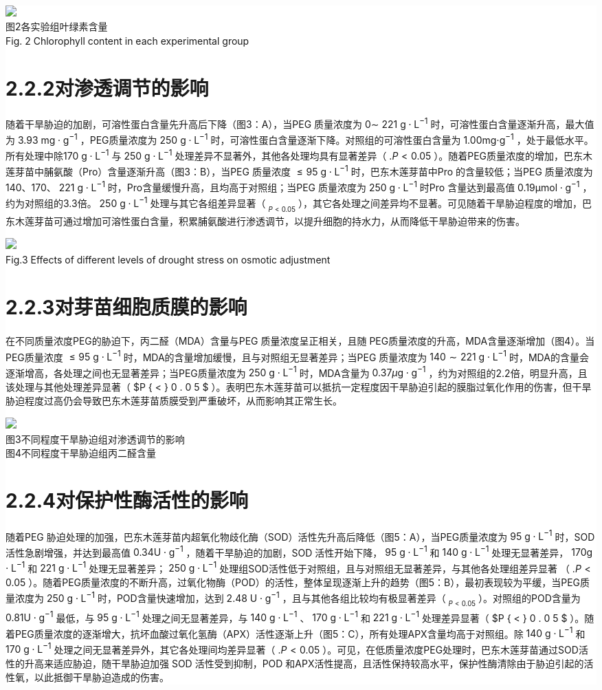 ![](images/1bf9dd0c0f87cbc89b7904655426229609025f23e2a4082744f8f49156aee2d8.jpg)  
图2各实验组叶绿素含量  
Fig. 2 Chlorophyll content in each experimental group

# 2.2.2对渗透调节的影响

随着干旱胁迫的加剧，可溶性蛋白含量先升高后下降（图3：A），当PEG 质量浓度为 $0 \sim$ $2 2 1 \ \mathrm { g } { \cdot } \mathrm { L } ^ { - 1 }$ 时，可溶性蛋白含量逐渐升高，最大值为 $3 . 9 3 \mathrm { \ m g { \cdot } g ^ { - 1 } }$ ，PEG质量浓度为 $2 5 0 \ \mathrm { g } { \cdot } \mathrm { L } ^ { - 1 }$ 时，可溶性蛋白含量逐渐下降。对照组的可溶性蛋白含量为 $1 . 0 0 \mathrm { m g { \cdot g } ^ { - 1 } }$ ，处于最低水平。所有处理中除$1 7 0 \ \mathrm { g { \cdot } L ^ { - 1 } }$ 与 $2 5 0 \ \mathrm { g { \cdot } L ^ { - 1 } }$ 处理差异不显著外，其他各处理均具有显著差异（ $. P { < } 0 . 0 5$ ）。随着PEG质量浓度的增加，巴东木莲芽苗中脯氨酸（Pro）含量逐渐升高（图3：B），当PEG 质量浓度 ${ \leqslant } 9 5 \ { \mathrm { g } } { \cdot } { \mathrm { L } } ^ { - 1 }$ 时，巴东木莲芽苗中Pro 的含量较低；当PEG 质量浓度为140、170、 $2 2 1 \ \mathrm { g } { \cdot } \mathrm { L } ^ { - 1 }$ 时，Pro含量缓慢升高，且均高于对照组；当PEG 质量浓度为 $2 5 0 \ \mathrm { g { \cdot } L ^ { - 1 } }$ 时Pro 含量达到最高值 $0 . 1 9 \mathrm { \mu m o l { \cdot } g ^ { - 1 } }$ ，约为对照组的3.3倍。 $2 5 0 \ \mathrm { g { \cdot } L ^ { - 1 } }$ 处理与其它各组差异显著（ $_ { _ { P < 0 . 0 5 } }$ ），其它各处理之间差异均不显著。可见随着干旱胁迫程度的增加，巴东木莲芽苗可通过增加可溶性蛋白含量，积累脯氨酸进行渗透调节，以提升细胞的持水力，从而降低干旱胁迫带来的伤害。

![](images/7a5e5a044108ac750af1e4c89bc781566b9dcfcb9ed269bc13cde77f38a4db84.jpg)  
Fig.3 Effects of different levels of drought stress on osmotic adjustment

# 2.2.3对芽苗细胞质膜的影响

在不同质量浓度PEG的胁迫下，丙二醛（MDA）含量与PEG 质量浓度呈正相关，且随 PEG质量浓度的升高，MDA含量逐渐增加（图4）。当PEG质量浓度 ${ \leqslant } 9 5 \ { \mathrm { g } } { \cdot } { \mathrm { L } } ^ { - 1 }$ 时，MDA的含量增加缓慢，且与对照组无显著差异；当PEG 质量浓度为 $1 4 0 { \sim } 2 2 1 ~ \mathrm { g { \cdot } L } ^ { - 1 }$ 时，MDA的含量会逐渐增高，各处理之间也无显著差异；当PEG质量浓度为 $2 5 0 \ \mathrm { g } { \cdot } \mathrm { L } ^ { - 1 }$ 时，MDA含量为 $0 . 3 7 \mu \mathrm { g } \cdot \mathrm { g } ^ { - 1 }$ ，约为对照组的2.2倍，明显升高，且该处理与其他处理差异显著（ $P { < } 0 . 0 5 \$ ）。表明巴东木莲芽苗可以抵抗一定程度因干旱胁迫引起的膜脂过氧化作用的伤害，但干旱胁迫程度过高仍会导致巴东木莲芽苗质膜受到严重破坏，从而影响其正常生长。

![](images/da0945a88e60b0f1c3a53f8cdf8b332094508c81084f6cbe26582b5d83436131.jpg)  
图3不同程度干旱胁迫组对渗透调节的影响  
图4不同程度干旱胁迫组丙二醛含量

# 2.2.4对保护性酶活性的影响

随着PEG 胁迫处理的加强，巴东木莲芽苗内超氧化物歧化酶（SOD）活性先升高后降低（图5：A），当PEG质量浓度为 $9 5 \ \mathrm { g } { \cdot } \mathrm { L } ^ { - 1 }$ 时，SOD 活性急剧增强，并达到最高值 $0 . 3 4 \mathrm { U } { \cdot } \mathrm { g } ^ { - 1 }$ ，随着干旱胁迫的加剧，SOD 活性开始下降， $9 5 \ \mathrm { g } { \cdot } \mathrm { L } ^ { - 1 }$ 和 $1 4 0 \ \mathrm { g { \cdot } L ^ { - 1 } }$ 处理无显著差异， $1 7 0 \mathrm { g } { \cdot } \mathrm { L } ^ { - 1 }$ 和 $2 2 1 \ \mathrm { g { \cdot } L ^ { - 1 } }$ 处理无显著差异； $2 5 0 \ \mathrm { g { \cdot } L ^ { - 1 } }$ 处理组SOD活性低于对照组，且与对照组无显著差异，与其他各处理组差异显著 （ $. P { < } 0 . 0 5$ ）。随着PEG质量浓度的不断升高，过氧化物酶（POD）的活性，整体呈现逐渐上升的趋势（图5：B），最初表现较为平缓，当PEG质量浓度为 $2 5 0 \ \mathrm { g { \cdot } L ^ { - 1 } }$ 时，POD含量快速增加，达到 $2 . 4 8 \ \mathrm { U } { \cdot } \mathrm { g } ^ { - 1 }$ ，且与其他各组比较均有极显著差异（ $_ { _ { P < 0 . 0 5 } }$ ）。对照组的POD含量为$0 . 8 1 \mathrm { U } { \cdot } \mathrm { g } ^ { - 1 }$ 最低，与 $9 5 \ \mathrm { g } { \cdot } \mathrm { L } ^ { - 1 }$ 处理之间无显著差异，与 $1 4 0 \ \mathrm { g { \cdot } L ^ { - 1 } }$ 、 $1 7 0 \ \mathrm { g { \cdot } L ^ { - 1 } }$ 和 $2 2 1 \ \mathrm { g { \cdot } L ^ { - 1 } }$ 处理差异显著（ $P { < } 0 . 0 5 \$ ）。随着PEG质量浓度的逐渐增大，抗坏血酸过氧化氢酶（APX）活性逐渐上升（图5：C），所有处理APX含量均高于对照组。除 $1 4 0 \ \mathrm { g { \cdot } L ^ { - 1 } }$ 和 $1 7 0 \ \mathrm { g { \cdot } L ^ { - 1 } }$ 处理之间无显著差异外，其它各处理间均差异显著（ $. P { < } 0 . 0 5$ ）。可见，在低质量浓度PEG处理时，巴东木莲芽苗通过SOD活性的升高来适应胁迫，随干旱胁迫加强 SOD 活性受到抑制，POD 和APX活性提高，且活性保持较高水平，保护性酶清除由于胁迫引起的活性氧，以此抵御干旱胁迫造成的伤害。
